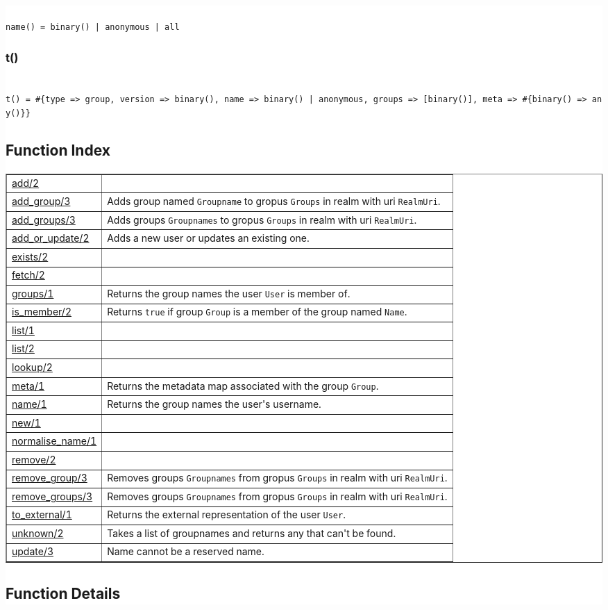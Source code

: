 <pre><code>
name() = binary() | anonymous | all
</code></pre>




### <a name="type-t">t()</a> ###


<pre><code>
t() = #{type =&gt; group, version =&gt; binary(), name =&gt; binary() | anonymous, groups =&gt; [binary()], meta =&gt; #{binary() =&gt; any()}}
</code></pre>

<a name="index"></a>

## Function Index ##


<table width="100%" border="1" cellspacing="0" cellpadding="2" summary="function index"><tr><td valign="top"><a href="#add-2">add/2</a></td><td></td></tr><tr><td valign="top"><a href="#add_group-3">add_group/3</a></td><td>Adds group named <code>Groupname</code> to gropus <code>Groups</code> in realm with uri
<code>RealmUri</code>.</td></tr><tr><td valign="top"><a href="#add_groups-3">add_groups/3</a></td><td>Adds groups <code>Groupnames</code> to gropus <code>Groups</code> in realm with uri
<code>RealmUri</code>.</td></tr><tr><td valign="top"><a href="#add_or_update-2">add_or_update/2</a></td><td>Adds a new user or updates an existing one.</td></tr><tr><td valign="top"><a href="#exists-2">exists/2</a></td><td></td></tr><tr><td valign="top"><a href="#fetch-2">fetch/2</a></td><td></td></tr><tr><td valign="top"><a href="#groups-1">groups/1</a></td><td>Returns the group names the user <code>User</code> is member of.</td></tr><tr><td valign="top"><a href="#is_member-2">is_member/2</a></td><td>Returns <code>true</code> if group <code>Group</code> is a member of the group named
<code>Name</code>.</td></tr><tr><td valign="top"><a href="#list-1">list/1</a></td><td></td></tr><tr><td valign="top"><a href="#list-2">list/2</a></td><td></td></tr><tr><td valign="top"><a href="#lookup-2">lookup/2</a></td><td></td></tr><tr><td valign="top"><a href="#meta-1">meta/1</a></td><td>Returns the metadata map associated with the group <code>Group</code>.</td></tr><tr><td valign="top"><a href="#name-1">name/1</a></td><td>Returns the group names the user's username.</td></tr><tr><td valign="top"><a href="#new-1">new/1</a></td><td></td></tr><tr><td valign="top"><a href="#normalise_name-1">normalise_name/1</a></td><td></td></tr><tr><td valign="top"><a href="#remove-2">remove/2</a></td><td></td></tr><tr><td valign="top"><a href="#remove_group-3">remove_group/3</a></td><td>Removes groups <code>Groupnames</code> from gropus <code>Groups</code> in realm with uri
<code>RealmUri</code>.</td></tr><tr><td valign="top"><a href="#remove_groups-3">remove_groups/3</a></td><td>Removes groups <code>Groupnames</code> from gropus <code>Groups</code> in realm with uri
<code>RealmUri</code>.</td></tr><tr><td valign="top"><a href="#to_external-1">to_external/1</a></td><td>Returns the external representation of the user <code>User</code>.</td></tr><tr><td valign="top"><a href="#unknown-2">unknown/2</a></td><td>Takes a list of groupnames and returns any that can't be found.</td></tr><tr><td valign="top"><a href="#update-3">update/3</a></td><td>
Name cannot be a reserved name.</td></tr></table>


<a name="functions"></a>

## Function Details ##
